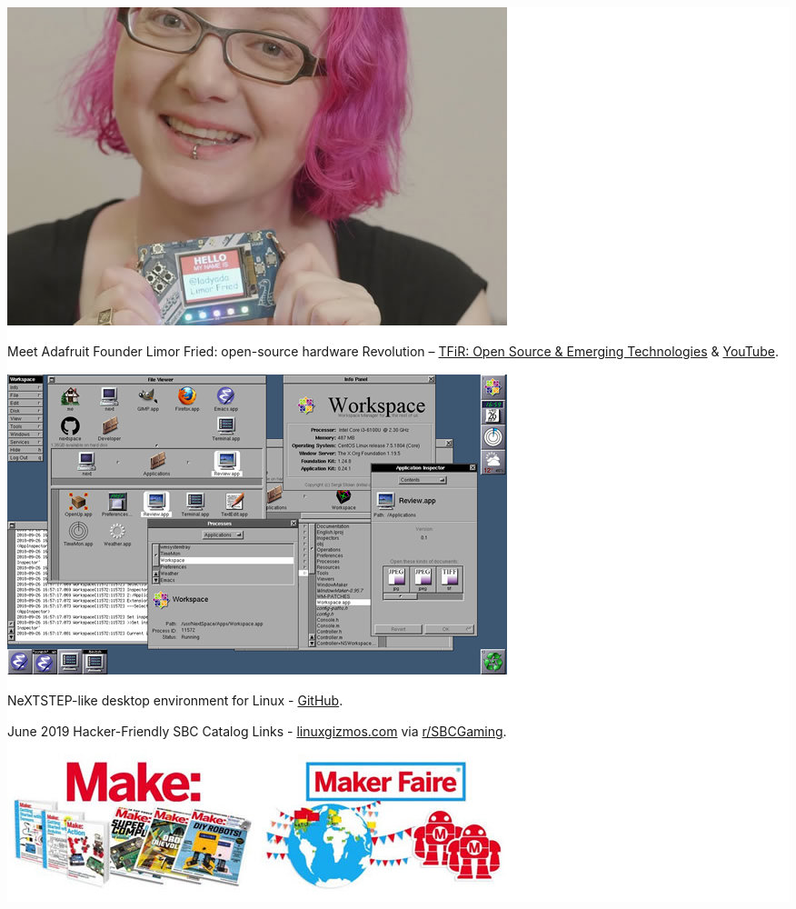 [![Meet Adafruit Founder Limor Fried](../assets/06182019/61819limor.jpg)](https://youtu.be/LpWugMMEeeY)

Meet Adafruit Founder Limor Fried: open-source hardware Revolution – [TFiR: Open Source & Emerging Technologies](https://www.tfir.io/2019/06/04/meet-adafruit-founder-limor-fried-open-source-hardware-revolution/) & [YouTube](https://youtu.be/LpWugMMEeeY).

[![NextSpace](../assets/06182019/61819nexspace.png)](https://github.com/trunkmaster/nextspace)

NeXTSTEP-like desktop environment for Linux - [GitHub](https://github.com/trunkmaster/nextspace).

June 2019 Hacker-Friendly SBC Catalog Links - [linuxgizmos.com](http://linuxgizmos.com/introduction-to-catalog-of-125-linux-hacker-boards/) via [r/SBCGaming](https://www.reddit.com/r/SBCGaming/hot/).

[![MAKE](../assets/06182019/61819make.jpg)](https://blog.adafruit.com/2019/06/08/maker-media-halts-operations-and-lays-off-staff-make-makerfaire-makerbusiness/)
